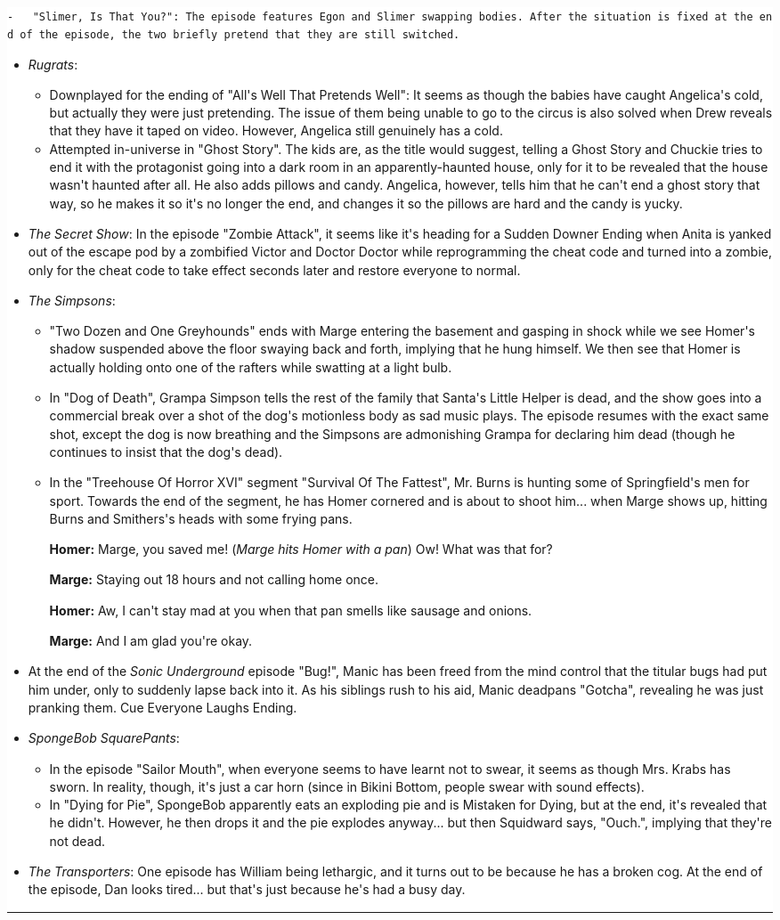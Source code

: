     -   "Slimer, Is That You?": The episode features Egon and Slimer swapping bodies. After the situation is fixed at the end of the episode, the two briefly pretend that they are still switched.
-   _Rugrats_:
    -   Downplayed for the ending of "All's Well That Pretends Well": It seems as though the babies have caught Angelica's cold, but actually they were just pretending. The issue of them being unable to go to the circus is also solved when Drew reveals that they have it taped on video. However, Angelica still genuinely has a cold.
    -   Attempted in-universe in "Ghost Story". The kids are, as the title would suggest, telling a Ghost Story and Chuckie tries to end it with the protagonist going into a dark room in an apparently-haunted house, only for it to be revealed that the house wasn't haunted after all. He also adds pillows and candy. Angelica, however, tells him that he can't end a ghost story that way, so he makes it so it's no longer the end, and changes it so the pillows are hard and the candy is yucky.
-   _The Secret Show_: In the episode "Zombie Attack", it seems like it's heading for a Sudden Downer Ending when Anita is yanked out of the escape pod by a zombified Victor and Doctor Doctor while reprogramming the cheat code and turned into a zombie, only for the cheat code to take effect seconds later and restore everyone to normal.
-   _The Simpsons_:
    -   "Two Dozen and One Greyhounds" ends with Marge entering the basement and gasping in shock while we see Homer's shadow suspended above the floor swaying back and forth, implying that he hung himself. We then see that Homer is actually holding onto one of the rafters while swatting at a light bulb.
    -   In "Dog of Death", Grampa Simpson tells the rest of the family that Santa's Little Helper is dead, and the show goes into a commercial break over a shot of the dog's motionless body as sad music plays. The episode resumes with the exact same shot, except the dog is now breathing and the Simpsons are admonishing Grampa for declaring him dead (though he continues to insist that the dog's dead).
    -   In the "Treehouse Of Horror XVI" segment "Survival Of The Fattest", Mr. Burns is hunting some of Springfield's men for sport. Towards the end of the segment, he has Homer cornered and is about to shoot him... when Marge shows up, hitting Burns and Smithers's heads with some frying pans.
        
        **Homer:** Marge, you saved me! (_Marge hits Homer with a pan_) Ow! What was that for?
        
        **Marge:** Staying out 18 hours and not calling home once.
        
        **Homer:** Aw, I can't stay mad at you when that pan smells like sausage and onions.
        
        **Marge:** And I am glad you're okay.
        
-   At the end of the _Sonic Underground_ episode "Bug!", Manic has been freed from the mind control that the titular bugs had put him under, only to suddenly lapse back into it. As his siblings rush to his aid, Manic deadpans "Gotcha", revealing he was just pranking them. Cue Everyone Laughs Ending.
-   _SpongeBob SquarePants_:
    -   In the episode "Sailor Mouth", when everyone seems to have learnt not to swear, it seems as though Mrs. Krabs has sworn. In reality, though, it's just a car horn (since in Bikini Bottom, people swear with sound effects).
    -   In "Dying for Pie", SpongeBob apparently eats an exploding pie and is Mistaken for Dying, but at the end, it's revealed that he didn't. However, he then drops it and the pie explodes anyway... but then Squidward says, "Ouch.", implying that they're not dead.
-   _The Transporters_: One episode has William being lethargic, and it turns out to be because he has a broken cog. At the end of the episode, Dan looks tired... but that's just because he's had a busy day.

___